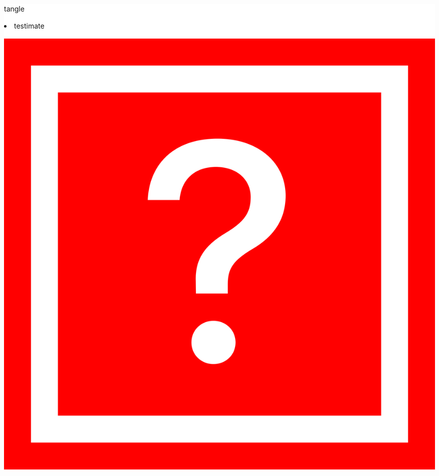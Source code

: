 tangle
</li>
<li>
testimate
</li>
</ul>
</div>
<div class='question question'>

![missing image](/papers/missing_image.svg)
